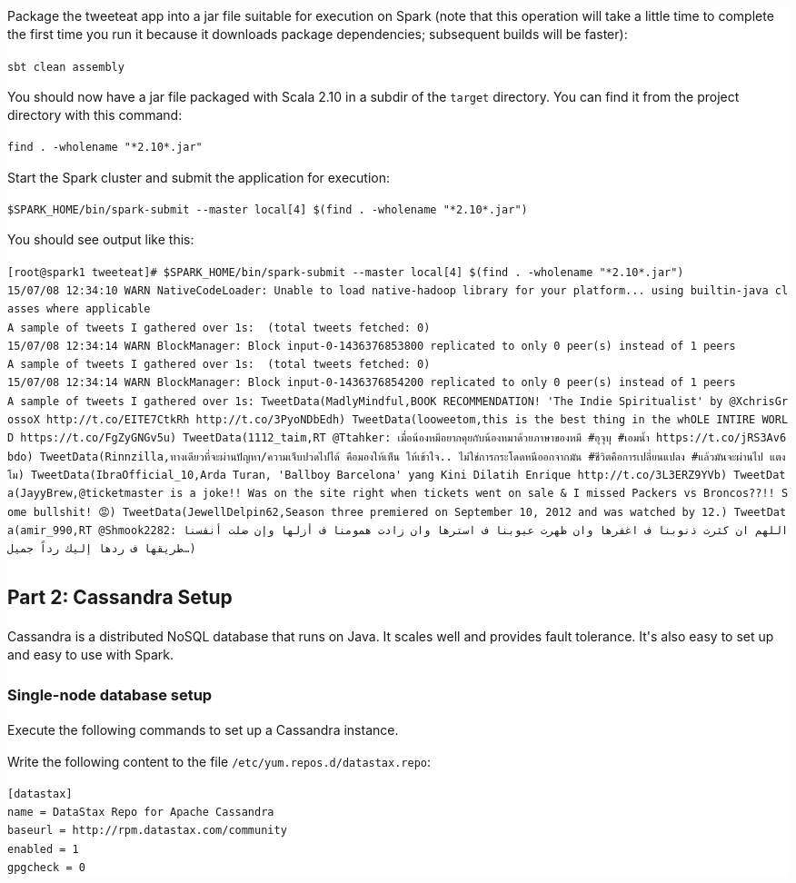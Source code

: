 Package the tweeteat app into a jar file suitable for execution on Spark (note that this operation will take a little time to complete the first time you run it because it downloads package dependencies; subsequent builds will be faster):

    sbt clean assembly

You should now have a jar file packaged with Scala 2.10 in a subdir of the `target` directory. You can find it from the project directory with this command:

    find . -wholename "*2.10*.jar"

Start the Spark cluster and submit the application for execution:

    $SPARK_HOME/bin/spark-submit --master local[4] $(find . -wholename "*2.10*.jar")

You should see output like this:

    [root@spark1 tweeteat]# $SPARK_HOME/bin/spark-submit --master local[4] $(find . -wholename "*2.10*.jar")
    15/07/08 12:34:10 WARN NativeCodeLoader: Unable to load native-hadoop library for your platform... using builtin-java classes where applicable
    A sample of tweets I gathered over 1s:  (total tweets fetched: 0)
    15/07/08 12:34:14 WARN BlockManager: Block input-0-1436376853800 replicated to only 0 peer(s) instead of 1 peers
    A sample of tweets I gathered over 1s:  (total tweets fetched: 0)
    15/07/08 12:34:14 WARN BlockManager: Block input-0-1436376854200 replicated to only 0 peer(s) instead of 1 peers
    A sample of tweets I gathered over 1s: TweetData(MadlyMindful,BOOK RECOMMENDATION! 'The Indie Spiritualist' by @XchrisGrossoX http://t.co/EITE7CtkRh http://t.co/3PyoNDbEdh) TweetData(looweetom,this is the best thing in the whOLE INTIRE WORLD https://t.co/FgZyGNGv5u) TweetData(1112_taim,RT @Ttahker: เมื่อน้องหมีอยากคุยกับน้องหมาด้วยภาษาของหมี #อุจุบุ #เอมน้ำ https://t.co/jRS3Av6bdo) TweetData(Rinnzilla,ทางเดียวที่จะผ่านปัญหา/ความเจ็บปวดไปได้ คือมองให้เห็น ให้เข้าใจ.. ไม่ใช่การกระโดดหนีออกจากมัน #ชีวิตคือการเปลี่ยนแปลง #แล้วมันจะผ่านไป แตงโม) TweetData(IbraOfficial_10,Arda Turan, 'Ballboy Barcelona' yang Kini Dilatih Enrique http://t.co/3L3ERZ9YVb) TweetData(JayyBrew,@ticketmaster is a joke!! Was on the site right when tickets went on sale & I missed Packers vs Broncos??!! Some bullshit! 😡) TweetData(JewellDelpin62,Season three premiered on September 10, 2012 and was watched by 12.) TweetData(amir_990,RT @Shmook2282: اللهم ان كثرت ذنوبنا ف اغفرها وان ظهرت عيوبنا ف استرها وان زادت همومنا ف أزلها وإن ضلت أنفسنا طريقها ف ردها إليك رداً جميل…)

## Part 2: Cassandra Setup

Cassandra is a distributed NoSQL database that runs on Java. It scales well and provides fault tolerance. It's also easy to set up and easy to use with Spark.

### Single-node database setup
Execute the following commands to set up a Cassandra instance.

Write the following content to the file `/etc/yum.repos.d/datastax.repo`:

    [datastax]
    name = DataStax Repo for Apache Cassandra
    baseurl = http://rpm.datastax.com/community
    enabled = 1
    gpgcheck = 0
